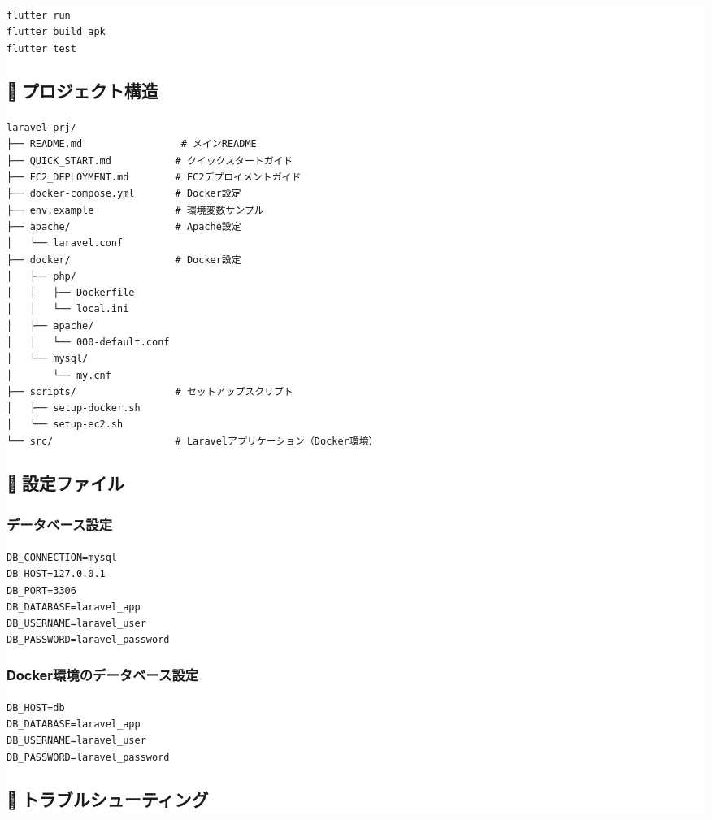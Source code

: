 ```bash
flutter run
flutter build apk
flutter test
```

## 📁 プロジェクト構造

```
laravel-prj/
├── README.md                 # メインREADME
├── QUICK_START.md           # クイックスタートガイド
├── EC2_DEPLOYMENT.md        # EC2デプロイメントガイド
├── docker-compose.yml       # Docker設定
├── env.example              # 環境変数サンプル
├── apache/                  # Apache設定
│   └── laravel.conf
├── docker/                  # Docker設定
│   ├── php/
│   │   ├── Dockerfile
│   │   └── local.ini
│   ├── apache/
│   │   └── 000-default.conf
│   └── mysql/
│       └── my.cnf
├── scripts/                 # セットアップスクリプト
│   ├── setup-docker.sh
│   └── setup-ec2.sh
└── src/                     # Laravelアプリケーション（Docker環境）
```

## 🔧 設定ファイル

### データベース設定
```env
DB_CONNECTION=mysql
DB_HOST=127.0.0.1
DB_PORT=3306
DB_DATABASE=laravel_app
DB_USERNAME=laravel_user
DB_PASSWORD=laravel_password
```

### Docker環境のデータベース設定
```env
DB_HOST=db
DB_DATABASE=laravel_app
DB_USERNAME=laravel_user
DB_PASSWORD=laravel_password
```

## 🚨 トラブルシューティング

